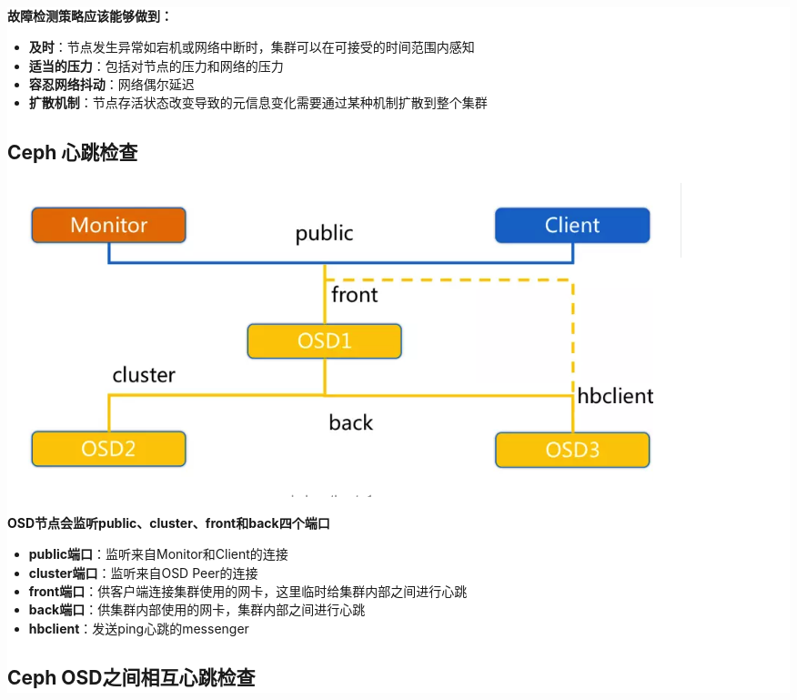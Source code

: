 **故障检测策略应该能够做到：**

* **及时**：节点发生异常如宕机或网络中断时，集群可以在可接受的时间范围内感知
* **适当的压力**：包括对节点的压力和网络的压力
* **容忍网络抖动**：网络偶尔延迟
* **扩散机制**：节点存活状态改变导致的元信息变化需要通过某种机制扩散到整个集群
  
## Ceph 心跳检查  

![ceph_heartbeat](../images/ceph_heartbeat_1.png)  

**OSD节点会监听public、cluster、front和back四个端口**

* **public端口**：监听来自Monitor和Client的连接
* **cluster端口**：监听来自OSD Peer的连接
* **front端口**：供客户端连接集群使用的网卡，这里临时给集群内部之间进行心跳
* **back端口**：供集群内部使用的网卡，集群内部之间进行心跳
* **hbclient**：发送ping心跳的messenger

## Ceph OSD之间相互心跳检查  
